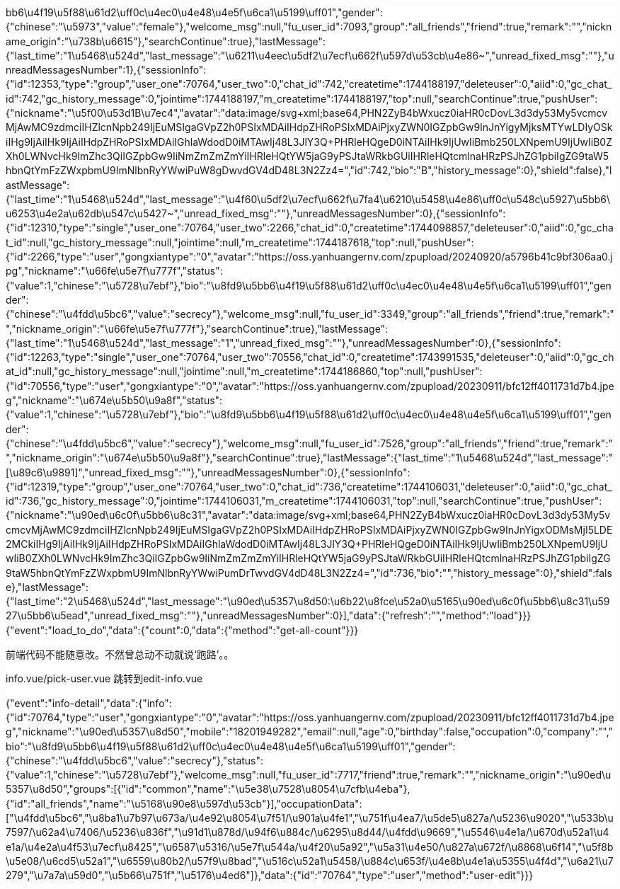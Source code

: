 bb6\u4f19\u5f88\u61d2\uff0c\u4ec0\u4e48\u4e5f\u6ca1\u5199\uff01","gender":{"chinese":"\u5973","value":"female"},"welcome_msg":null,"fu_user_id":7093,"group":"all_friends","friend":true,"remark":"","nickname_origin":"\u738b\u6615"},"searchContinue":true},"lastMessage":{"last_time":"1\u5468\u524d","last_message":"\u6211\u4eec\u5df2\u7ecf\u662f\u597d\u53cb\u4e86~","unread_fixed_msg":""},"unreadMessagesNumber":1},{"sessionInfo":{"id":12353,"type":"group","user_one":70764,"user_two":0,"chat_id":742,"createtime":1744188197,"deleteuser":0,"aiid":0,"gc_chat_id":742,"gc_history_message":0,"jointime":1744188197,"m_createtime":1744188197,"top":null,"searchContinue":true,"pushUser":{"nickname":"\u5f00\u53d1B\u7ec4","avatar":"data:image\/svg+xml;base64,PHN2ZyB4bWxucz0iaHR0cDovL3d3dy53My5vcmcvMjAwMC9zdmciIHZlcnNpb249IjEuMSIgaGVpZ2h0PSIxMDAiIHdpZHRoPSIxMDAiPjxyZWN0IGZpbGw9InJnYigyMjksMTYwLDIyOSkiIHg9IjAiIHk9IjAiIHdpZHRoPSIxMDAiIGhlaWdodD0iMTAwIj48L3JlY3Q+PHRleHQgeD0iNTAiIHk9IjUwIiBmb250LXNpemU9IjUwIiB0ZXh0LWNvcHk9ImZhc3QiIGZpbGw9IiNmZmZmZmYiIHRleHQtYW5jaG9yPSJtaWRkbGUiIHRleHQtcmlnaHRzPSJhZG1pbiIgZG9taW5hbnQtYmFzZWxpbmU9ImNlbnRyYWwiPuW8gDwvdGV4dD48L3N2Zz4=","id":742,"bio":"B","history_message":0},"shield":false},"lastMessage":{"last_time":"1\u5468\u524d","last_message":"\u4f60\u5df2\u7ecf\u662f\u7fa4\u6210\u5458\u4e86\uff0c\u548c\u5927\u5bb6\u6253\u4e2a\u62db\u547c\u5427~","unread_fixed_msg":""},"unreadMessagesNumber":0},{"sessionInfo":{"id":12310,"type":"single","user_one":70764,"user_two":2266,"chat_id":0,"createtime":1744098857,"deleteuser":0,"aiid":0,"gc_chat_id":null,"gc_history_message":null,"jointime":null,"m_createtime":1744187618,"top":null,"pushUser":{"id":2266,"type":"user","gongxiantype":"0","avatar":"https:\/\/oss.yanhuangernv.com\/zpupload\/20240920\/a5796b41c9bf306aa0.jpg","nickname":"\u66fe\u5e7f\u777f","status":{"value":1,"chinese":"\u5728\u7ebf"},"bio":"\u8fd9\u5bb6\u4f19\u5f88\u61d2\uff0c\u4ec0\u4e48\u4e5f\u6ca1\u5199\uff01","gender":{"chinese":"\u4fdd\u5bc6","value":"secrecy"},"welcome_msg":null,"fu_user_id":3349,"group":"all_friends","friend":true,"remark":"","nickname_origin":"\u66fe\u5e7f\u777f"},"searchContinue":true},"lastMessage":{"last_time":"1\u5468\u524d","last_message":"1","unread_fixed_msg":""},"unreadMessagesNumber":0},{"sessionInfo":{"id":12263,"type":"single","user_one":70764,"user_two":70556,"chat_id":0,"createtime":1743991535,"deleteuser":0,"aiid":0,"gc_chat_id":null,"gc_history_message":null,"jointime":null,"m_createtime":1744186860,"top":null,"pushUser":{"id":70556,"type":"user","gongxiantype":"0","avatar":"https:\/\/oss.yanhuangernv.com\/zpupload\/20230911\/bfc12ff4011731d7b4.jpeg","nickname":"\u674e\u5b50\u9a8f","status":{"value":1,"chinese":"\u5728\u7ebf"},"bio":"\u8fd9\u5bb6\u4f19\u5f88\u61d2\uff0c\u4ec0\u4e48\u4e5f\u6ca1\u5199\uff01","gender":{"chinese":"\u4fdd\u5bc6","value":"secrecy"},"welcome_msg":null,"fu_user_id":7526,"group":"all_friends","friend":true,"remark":"","nickname_origin":"\u674e\u5b50\u9a8f"},"searchContinue":true},"lastMessage":{"last_time":"1\u5468\u524d","last_message":"[\u89c6\u9891]","unread_fixed_msg":""},"unreadMessagesNumber":0},{"sessionInfo":{"id":12319,"type":"group","user_one":70764,"user_two":0,"chat_id":736,"createtime":1744106031,"deleteuser":0,"aiid":0,"gc_chat_id":736,"gc_history_message":0,"jointime":1744106031,"m_createtime":1744106031,"top":null,"searchContinue":true,"pushUser":{"nickname":"\u90ed\u6c0f\u5bb6\u8c31","avatar":"data:image\/svg+xml;base64,PHN2ZyB4bWxucz0iaHR0cDovL3d3dy53My5vcmcvMjAwMC9zdmciIHZlcnNpb249IjEuMSIgaGVpZ2h0PSIxMDAiIHdpZHRoPSIxMDAiPjxyZWN0IGZpbGw9InJnYigxODMsMjI5LDE2MCkiIHg9IjAiIHk9IjAiIHdpZHRoPSIxMDAiIGhlaWdodD0iMTAwIj48L3JlY3Q+PHRleHQgeD0iNTAiIHk9IjUwIiBmb250LXNpemU9IjUwIiB0ZXh0LWNvcHk9ImZhc3QiIGZpbGw9IiNmZmZmZmYiIHRleHQtYW5jaG9yPSJtaWRkbGUiIHRleHQtcmlnaHRzPSJhZG1pbiIgZG9taW5hbnQtYmFzZWxpbmU9ImNlbnRyYWwiPumDrTwvdGV4dD48L3N2Zz4=","id":736,"bio":"","history_message":0},"shield":false},"lastMessage":{"last_time":"2\u5468\u524d","last_message":"\u90ed\u5357\u8d50:\u6b22\u8fce\u52a0\u5165\u90ed\u6c0f\u5bb6\u8c31\u5927\u5bb6\u5ead","unread_fixed_msg":""},"unreadMessagesNumber":0}],"data":{"refresh":"","method":"load"}}}
{"event":"load_to_do","data":{"count":0,"data":{"method":"get-all-count"}}}

前端代码不能随意改。不然曾总动不动就说‘跑路’。。

info.vue/pick-user.vue 跳转到edit-info.vue

{"event":"info-detail","data":{"info":{"id":70764,"type":"user","gongxiantype":"0","avatar":"https:\/\/oss.yanhuangernv.com\/zpupload\/20230911\/bfc12ff4011731d7b4.jpeg","nickname":"\u90ed\u5357\u8d50","mobile":"18201949282","email":null,"age":0,"birthday":false,"occupation":0,"company":"","bio":"\u8fd9\u5bb6\u4f19\u5f88\u61d2\uff0c\u4ec0\u4e48\u4e5f\u6ca1\u5199\uff01","gender":{"chinese":"\u4fdd\u5bc6","value":"secrecy"},"status":{"value":1,"chinese":"\u5728\u7ebf"},"welcome_msg":null,"fu_user_id":7717,"friend":true,"remark":"","nickname_origin":"\u90ed\u5357\u8d50","groups":[{"id":"common","name":"\u5e38\u7528\u8054\u7cfb\u4eba"},{"id":"all_friends","name":"\u5168\u90e8\u597d\u53cb"}],"occupationData":["\u4fdd\u5bc6","\u8ba1\u7b97\u673a\/\u4e92\u8054\u7f51\/\u901a\u4fe1","\u751f\u4ea7\/\u5de5\u827a\/\u5236\u9020","\u533b\u7597\/\u62a4\u7406\/\u5236\u836f","\u91d1\u878d\/\u94f6\u884c\/\u6295\u8d44\/\u4fdd\u9669","\u5546\u4e1a\/\u670d\u52a1\u4e1a\/\u4e2a\u4f53\u7ecf\u8425","\u6587\u5316\/\u5e7f\u544a\/\u4f20\u5a92","\u5a31\u4e50\/\u827a\u672f\/\u8868\u6f14","\u5f8b\u5e08\/\u6cd5\u52a1","\u6559\u80b2\/\u57f9\u8bad","\u516c\u52a1\u5458\/\u884c\u653f\/\u4e8b\u4e1a\u5355\u4f4d","\u6a21\u7279","\u7a7a\u59d0","\u5b66\u751f","\u5176\u4ed6"]},"data":{"id":"70764","type":"user","method":"user-edit"}}}
